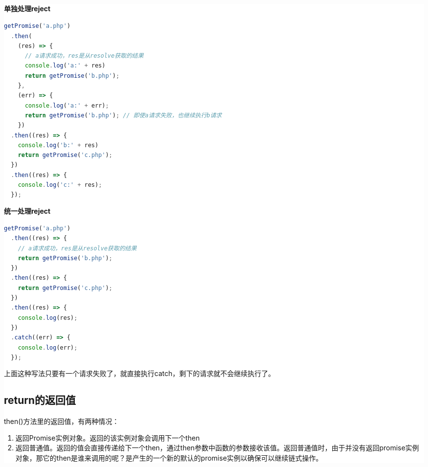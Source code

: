 **单独处理reject**

```js
getPromise('a.php')
  .then(
    (res) => {
      // a请求成功，res是从resolve获取的结果
      console.log('a:' + res)
      return getPromise('b.php');
    },
    (err) => {
      console.log('a:' + err);
      return getPromise('b.php'); // 即使a请求失败，也继续执行b请求
    })
  .then((res) => {
    console.log('b:' + res)
    return getPromise('c.php');
  })
  .then((res) => {
    console.log('c:' + res);
  });
```

**统一处理reject**

```js
getPromise('a.php')
  .then((res) => {
    // a请求成功，res是从resolve获取的结果
    return getPromise('b.php');
  })
  .then((res) => {
    return getPromise('c.php');
  })
  .then((res) => {
    console.log(res);
  })
  .catch((err) => {
    console.log(err);
  });
```

上面这种写法只要有一个请求失败了，就直接执行catch，剩下的请求就不会继续执行了。

## return的返回值

then()方法里的返回值，有两种情况：

1. 返回Promise实例对象。返回的该实例对象会调用下一个then
2. 返回普通值。返回的值会直接传递给下一个then，通过then参数中函数的参数接收该值。返回普通值时，由于并没有返回promise实例对象，那它的then是谁来调用的呢？是产生的一个新的默认的promise实例以确保可以继续链式操作。

